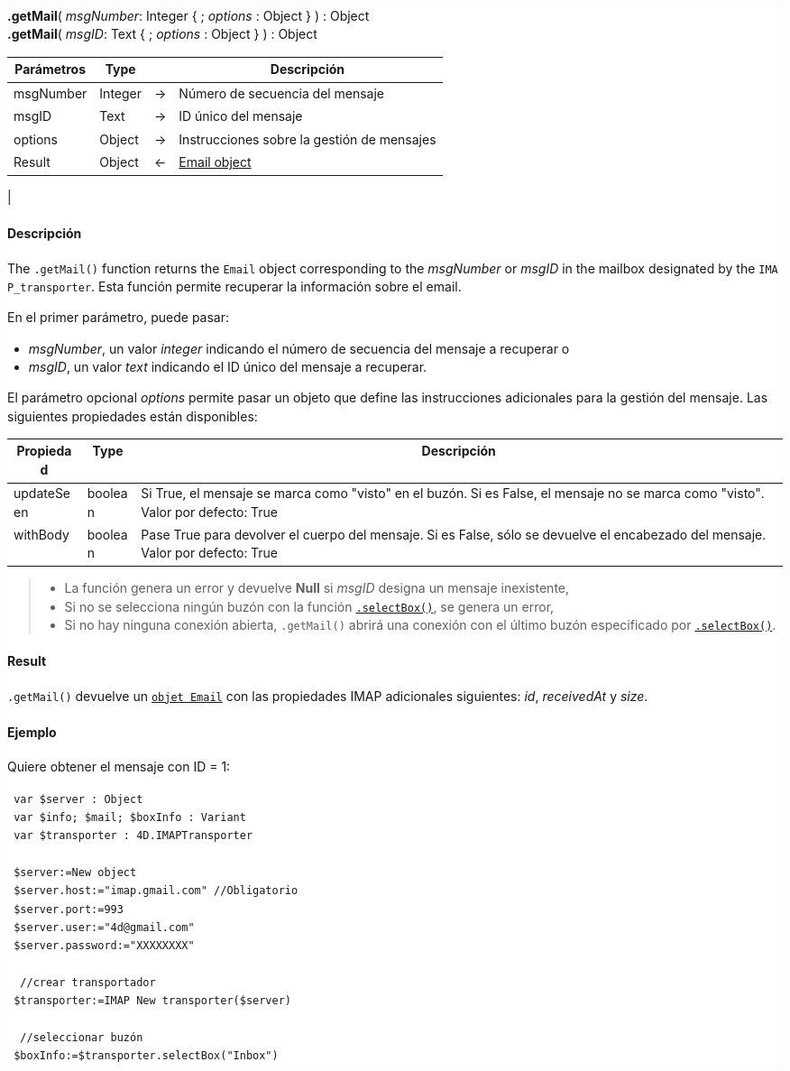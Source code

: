 

**.getMail**( *msgNumber*: Integer { ; *options* : Object } ) : Object<br/>**.getMail**( *msgID*: Text { ; *options* : Object } ) : Object


| Parámetros | Type    |    | Descripción                                                                 |
| ---------- | ------- |:--:| --------------------------------------------------------------------------- |
| msgNumber  | Integer | -> | Número de secuencia del mensaje                                             |
| msgID      | Text    | -> | ID único del mensaje                                                        |
| options    | Object  | -> | Instrucciones sobre la gestión de mensajes                                  |
| Result     | Object  | <- | [Email object](EmailObjectClass.md#email-object)|

|

#### Descripción

The `.getMail()` function returns the `Email` object corresponding to the *msgNumber* or *msgID* in the mailbox designated by the `IMAP_transporter`. Esta función permite recuperar la información sobre el email.

En el primer parámetro, puede pasar:

* *msgNumber*, un valor *integer* indicando el número de secuencia del mensaje a recuperar o
* *msgID*, un valor *text* indicando el ID único del mensaje a recuperar.

El parámetro opcional *options* permite pasar un objeto que define las instrucciones adicionales para la gestión del mensaje. Las siguientes propiedades están disponibles:

| Propiedad  | Type    | Descripción                                                                                                                      |
| ---------- | ------- | -------------------------------------------------------------------------------------------------------------------------------- |
| updateSeen | boolean | Si True, el mensaje se marca como "visto" en el buzón. Si es False, el mensaje no se marca como "visto". Valor por defecto: True |
| withBody   | boolean | Pase True para devolver el cuerpo del mensaje. Si es False, sólo se devuelve el encabezado del mensaje. Valor por defecto: True  |
> * La función genera un error y devuelve **Null** si *msgID* designa un mensaje inexistente,
> * Si no se selecciona ningún buzón con la función [`.selectBox()`](#selectbox), se genera un error,
> * Si no hay ninguna conexión abierta, `.getMail()` abrirá una conexión con el último buzón especificado por [`.selectBox()`](#selectbox).

#### Result

`.getMail()` devuelve un [`objet Email`](EmailObjectClass.md#objet-email) con las propiedades IMAP adicionales siguientes: *id*, *receivedAt* y *size*.

#### Ejemplo

Quiere obtener el mensaje con ID = 1:

```4d
 var $server : Object
 var $info; $mail; $boxInfo : Variant
 var $transporter : 4D.IMAPTransporter

 $server:=New object
 $server.host:="imap.gmail.com" //Obligatorio
 $server.port:=993
 $server.user:="4d@gmail.com"
 $server.password:="XXXXXXXX"

  //crear transportador
 $transporter:=IMAP New transporter($server)

  //seleccionar buzón
 $boxInfo:=$transporter.selectBox("Inbox")

```